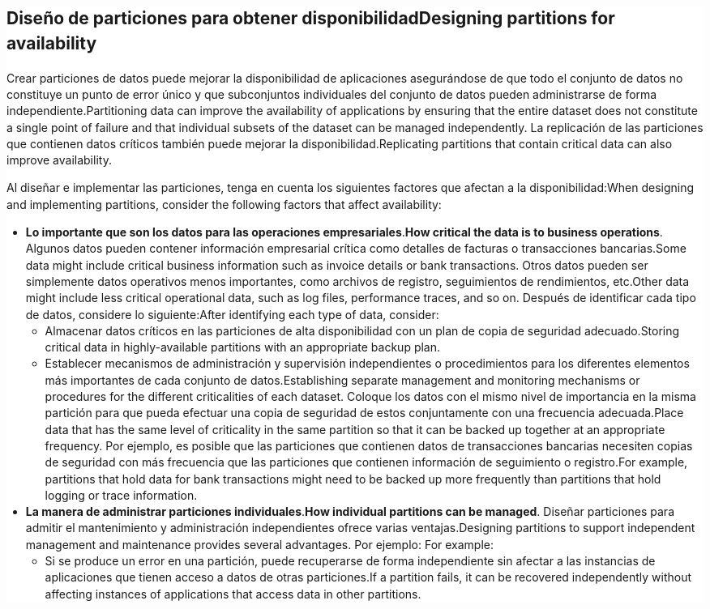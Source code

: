 ## <a name="designing-partitions-for-availability"></a><span data-ttu-id="51a62-274">Diseño de particiones para obtener disponibilidad</span><span class="sxs-lookup"><span data-stu-id="51a62-274">Designing partitions for availability</span></span>
<span data-ttu-id="51a62-275">Crear particiones de datos puede mejorar la disponibilidad de aplicaciones asegurándose de que todo el conjunto de datos no constituye un punto de error único y que subconjuntos individuales del conjunto de datos pueden administrarse de forma independiente.</span><span class="sxs-lookup"><span data-stu-id="51a62-275">Partitioning data can improve the availability of applications by ensuring that the entire dataset does not constitute a single point of failure and that individual subsets of the dataset can be managed independently.</span></span> <span data-ttu-id="51a62-276">La replicación de las particiones que contienen datos críticos también puede mejorar la disponibilidad.</span><span class="sxs-lookup"><span data-stu-id="51a62-276">Replicating partitions that contain critical data can also improve availability.</span></span>

<span data-ttu-id="51a62-277">Al diseñar e implementar las particiones, tenga en cuenta los siguientes factores que afectan a la disponibilidad:</span><span class="sxs-lookup"><span data-stu-id="51a62-277">When designing and implementing partitions, consider the following factors that affect availability:</span></span>

* <span data-ttu-id="51a62-278">**Lo importante que son los datos para las operaciones empresariales**.</span><span class="sxs-lookup"><span data-stu-id="51a62-278">**How critical the data is to business operations**.</span></span> <span data-ttu-id="51a62-279">Algunos datos pueden contener información empresarial crítica como detalles de facturas o transacciones bancarias.</span><span class="sxs-lookup"><span data-stu-id="51a62-279">Some data might include critical business information such as invoice details or bank transactions.</span></span> <span data-ttu-id="51a62-280">Otros datos pueden ser simplemente datos operativos menos importantes, como archivos de registro, seguimientos de rendimientos, etc.</span><span class="sxs-lookup"><span data-stu-id="51a62-280">Other data might include less critical operational data, such as log files, performance traces, and so on.</span></span> <span data-ttu-id="51a62-281">Después de identificar cada tipo de datos, considere lo siguiente:</span><span class="sxs-lookup"><span data-stu-id="51a62-281">After identifying each type of data, consider:</span></span>
  * <span data-ttu-id="51a62-282">Almacenar datos críticos en las particiones de alta disponibilidad con un plan de copia de seguridad adecuado.</span><span class="sxs-lookup"><span data-stu-id="51a62-282">Storing critical data in highly-available partitions with an appropriate backup plan.</span></span>
  * <span data-ttu-id="51a62-283">Establecer mecanismos de administración y supervisión independientes o procedimientos para los diferentes elementos más importantes de cada conjunto de datos.</span><span class="sxs-lookup"><span data-stu-id="51a62-283">Establishing separate management and monitoring mechanisms or procedures for the different criticalities of each dataset.</span></span> <span data-ttu-id="51a62-284">Coloque los datos con el mismo nivel de importancia en la misma partición para que pueda efectuar una copia de seguridad de estos conjuntamente con una frecuencia adecuada.</span><span class="sxs-lookup"><span data-stu-id="51a62-284">Place data that has the same level of criticality in the same partition so that it can be backed up together at an appropriate frequency.</span></span> <span data-ttu-id="51a62-285">Por ejemplo, es posible que las particiones que contienen datos de transacciones bancarias necesiten copias de seguridad con más frecuencia que las particiones que contienen información de seguimiento o registro.</span><span class="sxs-lookup"><span data-stu-id="51a62-285">For example, partitions that hold data for bank transactions might need to be backed up more frequently than partitions that hold logging or trace information.</span></span>
* <span data-ttu-id="51a62-286">**La manera de administrar particiones individuales**.</span><span class="sxs-lookup"><span data-stu-id="51a62-286">**How individual partitions can be managed**.</span></span> <span data-ttu-id="51a62-287">Diseñar particiones para admitir el mantenimiento y administración independientes ofrece varias ventajas.</span><span class="sxs-lookup"><span data-stu-id="51a62-287">Designing partitions to support independent management and maintenance provides several advantages.</span></span> <span data-ttu-id="51a62-288">Por ejemplo: </span><span class="sxs-lookup"><span data-stu-id="51a62-288">For example:</span></span>
  * <span data-ttu-id="51a62-289">Si se produce un error en una partición, puede recuperarse de forma independiente sin afectar a las instancias de aplicaciones que tienen acceso a datos de otras particiones.</span><span class="sxs-lookup"><span data-stu-id="51a62-289">If a partition fails, it can be recovered independently without affecting instances of applications that access data in other partitions.</span></span>